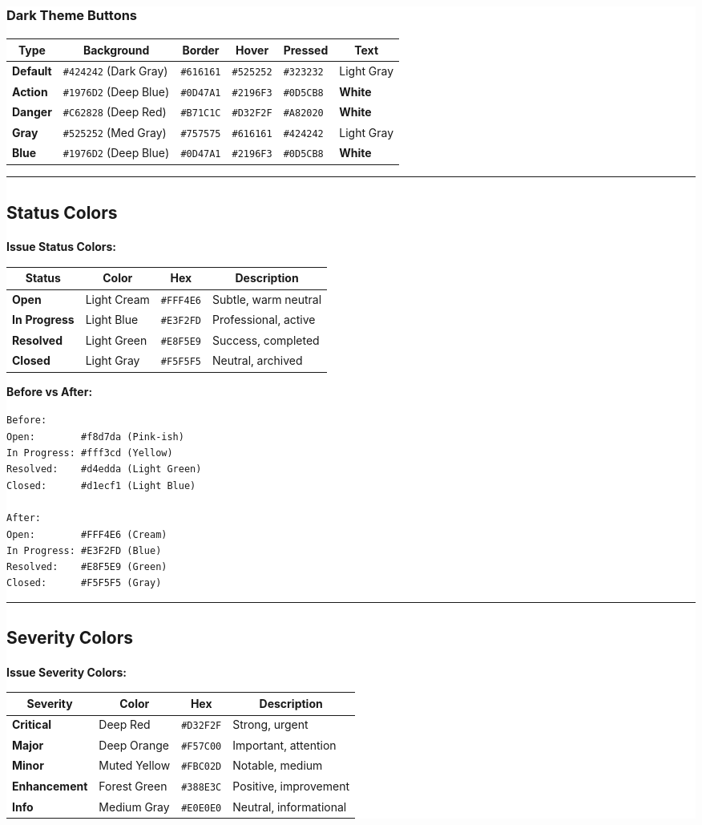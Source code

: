 
### Dark Theme Buttons

| Type | Background | Border | Hover | Pressed | Text |
|------|------------|--------|-------|---------|------|
| **Default** | `#424242` (Dark Gray) | `#616161` | `#525252` | `#323232` | Light Gray |
| **Action** | `#1976D2` (Deep Blue) | `#0D47A1` | `#2196F3` | `#0D5CB8` | **White** |
| **Danger** | `#C62828` (Deep Red) | `#B71C1C` | `#D32F2F` | `#A82020` | **White** |
| **Gray** | `#525252` (Med Gray) | `#757575` | `#616161` | `#424242` | Light Gray |
| **Blue** | `#1976D2` (Deep Blue) | `#0D47A1` | `#2196F3` | `#0D5CB8` | **White** |

---

## Status Colors

**Issue Status Colors:**

| Status | Color | Hex | Description |
|--------|-------|-----|-------------|
| **Open** | Light Cream | `#FFF4E6` | Subtle, warm neutral |
| **In Progress** | Light Blue | `#E3F2FD` | Professional, active |
| **Resolved** | Light Green | `#E8F5E9` | Success, completed |
| **Closed** | Light Gray | `#F5F5F5` | Neutral, archived |

**Before vs After:**

```
Before:
Open:        #f8d7da (Pink-ish)
In Progress: #fff3cd (Yellow)
Resolved:    #d4edda (Light Green)
Closed:      #d1ecf1 (Light Blue)

After:
Open:        #FFF4E6 (Cream)
In Progress: #E3F2FD (Blue)
Resolved:    #E8F5E9 (Green)
Closed:      #F5F5F5 (Gray)
```

---

## Severity Colors

**Issue Severity Colors:**

| Severity | Color | Hex | Description |
|----------|-------|-----|-------------|
| **Critical** | Deep Red | `#D32F2F` | Strong, urgent |
| **Major** | Deep Orange | `#F57C00` | Important, attention |
| **Minor** | Muted Yellow | `#FBC02D` | Notable, medium |
| **Enhancement** | Forest Green | `#388E3C` | Positive, improvement |
| **Info** | Medium Gray | `#E0E0E0` | Neutral, informational |
